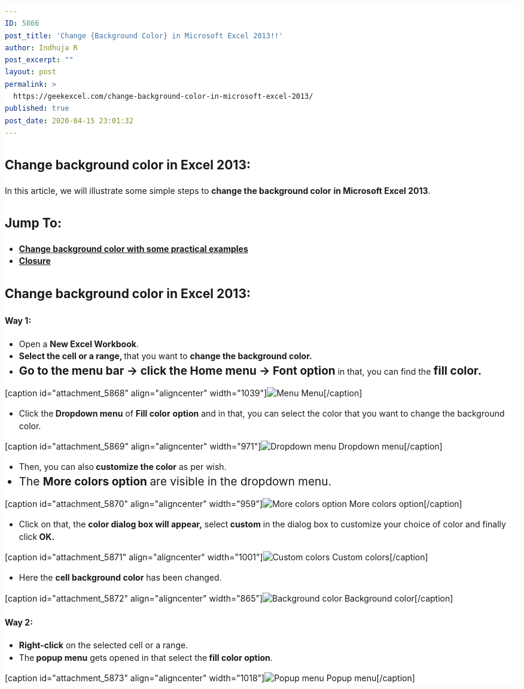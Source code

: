 ```yaml
---
ID: 5866
post_title: 'Change {Background Color} in Microsoft Excel 2013!!'
author: Indhuja R
post_excerpt: ""
layout: post
permalink: >
  https://geekexcel.com/change-background-color-in-microsoft-excel-2013/
published: true
post_date: 2020-04-15 23:01:32
---
```

<h2>Change background color in Excel 2013:</h2>
In this article, we will illustrate some simple steps to <strong>change the background color</strong> <strong>in Microsoft Excel 2013</strong>.
<h2>Jump To:</h2>
<ul>
 	<li><a href="#1"><strong>Change background color with some practical examples</strong></a></li>
 	<li><a href="#2"><strong>Closure</strong></a></li>
</ul>
<h2 id="1"><strong>Change background color in Excel 2013:</strong></h2>
<h4>Way 1:</h4>
<ul>
 	<li>Open a <strong>New Excel Workbook</strong>.</li>
 	<li><strong>Select the cell or a range, </strong>that you want to <strong>change the background color.</strong></li>
 	<li><strong style="font-size: 19px;">Go to the menu bar → click the Home menu → Font option</strong> in that, you can find the<strong style="font-size: 19px;"> fill color.</strong></li>
</ul>
[caption id="attachment_5868" align="aligncenter" width="1039"]<img class="wp-image-5868 size-full" src="https://geekexcel.com/wp-content/uploads/2020/04/Screenshot_1-19.png" alt="Menu" width="1039" height="574" /> Menu[/caption]
<ul>
 	<li>Click the<strong> Dropdown menu</strong> of <b>Fill color</b> <strong>option</strong> and in that, you can select the color that you want to change the background color.</li>
</ul>
[caption id="attachment_5869" align="aligncenter" width="971"]<img class="wp-image-5869 size-full" src="https://geekexcel.com/wp-content/uploads/2020/04/Screenshot_2-19.png" alt="Dropdown menu" width="971" height="531" /> Dropdown menu[/caption]
<ul>
 	<li>Then, you can also<strong> customize the color</strong> as per wish.</li>
 	<li style="font-size: 19px;">The <strong style="font-size: 19px;">More colors option </strong>are visible in the dropdown menu.</li>
</ul>
[caption id="attachment_5870" align="aligncenter" width="959"]<img class="wp-image-5870 size-full" src="https://geekexcel.com/wp-content/uploads/2020/04/Screenshot_3-18.png" alt="More colors option" width="959" height="532" /> More colors option[/caption]
<ul>
 	<li>Click on that, the <strong>color dialog box will appear,</strong> select<strong> custom</strong> in the dialog box to customize your choice of color and finally click<strong> OK.</strong></li>
</ul>
[caption id="attachment_5871" align="aligncenter" width="1001"]<img class="wp-image-5871 size-full" src="https://geekexcel.com/wp-content/uploads/2020/04/Screenshot_4-19.png" alt="Custom colors" width="1001" height="530" /> Custom colors[/caption]
<ul>
 	<li>Here the <strong>cell background color</strong> has been changed.</li>
</ul>
[caption id="attachment_5872" align="aligncenter" width="865"]<img class="wp-image-5872 size-full" src="https://geekexcel.com/wp-content/uploads/2020/04/Screenshot_6-12.png" alt="Background color" width="865" height="380" /> Background color[/caption]
<h4>Way 2:</h4>
<ul>
 	<li><strong>Right-click</strong> on the selected cell or a range.</li>
 	<li>The<strong> popup menu</strong> gets opened in that select the<strong> fill color option</strong>.</li>
</ul>
[caption id="attachment_5873" align="aligncenter" width="1018"]<img class="wp-image-5873 size-full" src="https://geekexcel.com/wp-content/uploads/2020/04/Screenshot_5-16.png" alt="Popup menu" width="1018" height="750" /> Popup menu[/caption]
<ul>